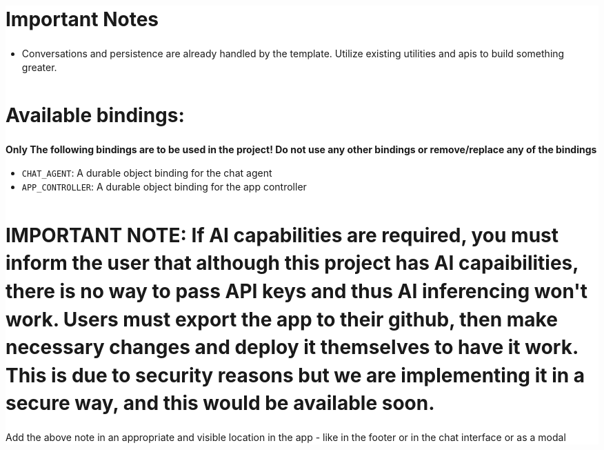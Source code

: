 # Important Notes
- Conversations and persistence are already handled by the template. Utilize existing utilities and apis to build something greater.

# Available bindings:
**Only The following bindings are to be used in the project! Do not use any other bindings or remove/replace any of the bindings**
- `CHAT_AGENT`: A durable object binding for the chat agent
- `APP_CONTROLLER`: A durable object binding for the app controller

# IMPORTANT NOTE: If AI capabilities are required, you must inform the user that although this project has AI capaibilities, there is no way to pass API keys and thus AI inferencing won't work. Users must export the app to their github, then make necessary changes and deploy it themselves to have it work. This is due to security reasons but we are implementing it in a secure way, and this would be available soon.
Add the above note in an appropriate and visible location in the app - like in the footer or in the chat interface or as a modal